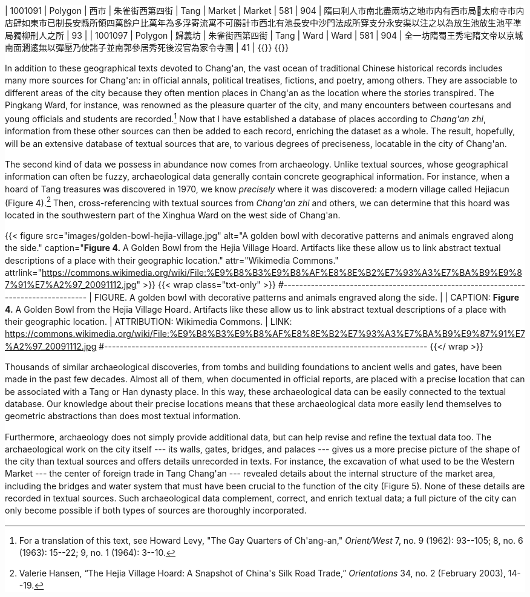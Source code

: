 | 1001091 | Polygon   | 西市      | 朱雀街西第四街  | Tang | Market | Market   | 581        | 904      | 隋曰利人市南北盡兩坊之地市内有西市局𨽻太府寺市内店肆如東市已制長安縣所領四萬餘户比萬年為多浮寄流寓不可勝計市西北有池長安中沙門法成所穿支分永安渠以注之以為放生池放生池平凖局獨柳刑人之所   | 93      |
| 1001097 | Polygon   | 歸義坊     | 朱雀街西第四街  | Tang | Ward   | Ward     | 581        | 904      | 全一坊隋蜀王秀宅隋文帝以京城南面濶逺無以彈壓乃使諸子並南郭參居秀死後沒官為家令寺園   | 41      |
{{</table>}}
{{</wrap>}}

In addition to these geographical texts devoted to Chang'an, the vast ocean of traditional Chinese historical records includes many more sources for Chang'an: in official annals, political treatises, fictions, and poetry, among others. They are associable to different areas of the city because they often mention places in Chang'an as the location where the stories transpired. The Pingkang Ward, for instance, was renowned as the pleasure quarter of the city, and many encounters between courtesans and young officials and students are recorded.[^28] Now that I have established a database of places according to *Chang'an zhi*, information from these other sources can then be added to each record, enriching the dataset as a whole. The result, hopefully, will be an extensive database of textual sources that are, to various degrees of preciseness, locatable in the city of Chang'an.

The second kind of data we possess in abundance now comes from archaeology. Unlike textual sources, whose geographical information can often be fuzzy, archaeological data generally contain concrete geographical information. For instance, when a hoard of Tang treasures was discovered in 1970, we know *precisely* where it was discovered: a modern village called Hejiacun (Figure 4).[^29] Then, cross-referencing with textual sources from *Chang'an zhi* and others, we can determine that this hoard was located in the southwestern part of the Xinghua Ward on the west side of Chang'an.

{{< figure src="images/golden-bowl-hejia-village.jpg" alt="A golden bowl with decorative patterns and animals engraved along the side." caption="**Figure 4.** A Golden Bowl from the Hejia Village Hoard. Artifacts like these allow us to link abstract textual descriptions of a place with their geographic location." attr="Wikimedia Commons." attrlink="https://commons.wikimedia.org/wiki/File:%E9%B8%B3%E9%B8%AF%E8%8E%B2%E7%93%A3%E7%BA%B9%E9%87%91%E7%A2%97_20091112.jpg" >}}
{{< wrap class="txt-only" >}}
#-----------------------------------------------------------------------------------
| FIGURE.  A golden bowl with decorative patterns and animals engraved along the side.
|
| CAPTION: **Figure 4.** A Golden Bowl from the Hejia Village Hoard. Artifacts like these allow us to link abstract textual descriptions of a place with their geographic location.
| ATTRIBUTION: Wikimedia Commons.
| LINK: https://commons.wikimedia.org/wiki/File:%E9%B8%B3%E9%B8%AF%E8%8E%B2%E7%93%A3%E7%BA%B9%E9%87%91%E7%A2%97_20091112.jpg
#-----------------------------------------------------------------------------------
{{</ wrap >}}

Thousands of similar archaeological discoveries, from tombs and building foundations to ancient wells and gates, have been made in the past few decades. Almost all of them, when documented in official reports, are placed with a precise location that can be associated with a Tang or Han dynasty place. In this way, these archaeological data can be easily connected to the textual database. Our knowledge about their precise locations means that these archaeological data more easily lend themselves to geometric abstractions than does most textual information.

Furthermore, archaeology does not simply provide additional data, but can help revise and refine the textual data too. The archaeological work on the city itself --- its walls, gates, bridges, and palaces --- gives us a more precise picture of the shape of the city than textual sources and offers details unrecorded in texts. For instance, the excavation of what used to be the Western Market --- the center of foreign trade in Tang Chang'an --- revealed details about the internal structure of the market area, including the bridges and water system that must have been crucial to the function of the city (Figure 5). None of these details are recorded in textual sources. Such archaeological data complement, correct, and enrich textual data; a full picture of the city can only become possible if both types of sources are thoroughly incorporated.


[^1]: The earliest reference to a map of Chang'an is found in a third-century commentary by a certain Ruchun 如淳 on the Han dynasty work *Shiji*. See Sima Qian 司馬遷, *Shiji* 史記 (Beijing: Zhonghua shuju, 1982), 10.432. This reference indicates that it is highly likely a map of Chang'an already existed in the Han dynasty.
[^2]: These maps were preserved because they were carved on stone. The stone that carried the main map of the city had long been severely damaged, so only fragments of the map of the city are still extant. For a reconstruction of this map using rubbings, see Hu Haifan 胡海帆, "Beijing daxue tushuguan cang Lü Dafang *Chang'an tu* canshi taben de chubu yanjiu"北京大學圖書館藏呂大防《長安圖》殘石拓本的初步研究, *Tang yanjiu* 21 (2016), 1--63.
[^3]: See Joseph R. Dennis, *Writing, Publishing, and Reading Local Gazetteers in Imperial China, 1100--1700* (Cambridge, MA: Harvard University Asia Center, 2015).
[^4]: The most authoritative work in this category remains Shi Nianhai 史念海, *Xi'an lishi dituji* 西安歷史地圖集 (Xi'an: Xi'an ditu chubanshe, 1996). But see also maps in Seo Tatsuhiko 妹尾達彥, *Chōan no toshi keikaku* 長安の都市計画 (Tokyo: Kōdansha, 2001).
[^5]: See the report of *Huaxi dushi bao*, <https://www.wccdaily.com.cn/shtml/hxdsb/20230705/197867.shtml>, accessed July 30, 2023.
[^6]: The colophon of this map is preserved only partially through the carved map itself. But a rough transcription of it is found in the Southern Song *biji* titled *Yunlu manchao* 雲麓漫鈔 by Zhao Yanruo 趙彥若 (1033--1095). For the fragmentary version on the stone, see Li Fangyao 李芳瑤, "*Chang'an tubei* xinkao 長安圖碑新考," *Wenxian* 2012.3, 93. For the version in *Yunlu manchao*, see Yang Xiaochun 楊曉春 "*Yunlu manchao zhong de yize Sui Tang Chang'an yanjiu zhengui shiliao de jiaodian*," 雲麓漫鈔中一則隋唐長安研究珍貴史料的校點 *Zhongguo lishi dili luncong* 20, no. 3 (2005): 144--50. I combine these two versions in my reading.
[^7]: This work still exists in fragments. See Wei Shu 韋述*, Liangjing xinji jijiao* 兩京新記輯校 ed. Xin Deyong 辛德勇 (Xi'an: Sanqin chubanshe, 2006).
[^8]: See my forthcoming article, "The Song Discovery of Chang'an," *Journal of Song Yuan Studies*.
[^9]: This is known from the many antique objects, which were discovered from ancient sites many centuries before the time of the Lü family, buried in the recently discovered Lü family graveyard. See Shaanxi sheng kaogu yanjiuyuan 陝西省考古研究院 "Shaanxi Lantian xian Wulitou Bei Song Lüshi jiazu mudi 陝西藍田縣五里頭北宋呂氏家族墓地," *Kaogu* 8 (2010): 46--52.
[^10]: Indeed, the distinction between a painting and a map was often quite blurred in premodern China.
[^11]: Yan Shaofei 嚴少飛, Wang Shusheng 王樹聲, Li Xiaolong 李小龍, "Neizhe wairong: yizhong rouhe ziran shanshui huanjing de chengshi tuhui moshi" 內折外容：一種糅合自然山水環境的城市圖繪模式, *Chengshi guihua* 11 (2017).
[^12]: Some of these maps are included in the late twelfth-century work *Yonglu*. See Cheng Dachang 程大昌, *Yonglu* 雍錄 (Xi'an: Shaanxi shifan daxue chubanshe, 1996).
[^13]: The first edition of the book was published in 1986, but here I use the later and updated edition.
[^14]: Shi, *Xi'an lishi dituji*, 87--90.
[^15]: Shi, *Xi'an lishi dituji*, 92--98.
[^16]: Shi, *Xi'an lishi dituji*, 74--75, 80--83.
[^17]: Shi, *Xi'an lishi dituji*, 99--106.
[^18]: Shi, *Xi'an lishi dituji*, 60.
[^19]: Shi, *Xi'an lishi dituji*, 86.
[^20]: Shi, *Xi'an lishi dituji*, 89.
[^21]: Heng Chye Kiang, *A Digital Reconstruction of Tang Chang'an* (Beijing: Zhongguo Jianzhu Gongye Chubanshe, 2006).
[^22]: His maps are scattered through his numerous publications, but notably Seo Tatsuhiko, *Chōan no toshi keikaku*, and グローバル・ヒストリ*Gurōbaru hisutorī* (Hachiōji: Chūō Daigaku Shuppanbu 2018).
[^23]: David J. Bodenhamer, “The Varieties of Deep Maps,” in *Making Deep Maps: Foundations, Approaches, and Methods*, ed. David J. Bodenhamer, John Corrigan, and Trevor M. Harris (Abingdon: Routledge, 2022), 6--7.
[^24]: He Qinggu 何清谷, *Sanfu huangtu jiaoshi* 三輔黃圖校釋 (Beijing: Zhonghua shuju, 2012).
[^25]: Luo Tianxiang 駱天驤, *Leibian Chang'an zhi* 類編長安志 (Beijing: Zhonghua shuju, 1990).
[^26]: Xin Deyong 辛德勇 and Lang Jie 郎潔 ed., *Chang'an zhi, Chang'an zhi tu* 長安志, 長安志圖 (Xi'an: Sanqin chubanshe, 2013).
[^27]: Such reconstruction work was started by Xu Song 徐松 (1781--1848) in the early nineteenth century. See Xu Song, *Tang liangjing chengfangkao* 唐兩京城坊考 (Beijing: Zhonghua shuju, 1985). Li Jianchao 李建超 has systematically added new, especially archaeological, information and produced several new expanded editions of Xu's work. For the latest edition, see Li, *Zuixin zengding Tang liangjing chengfangkao* 最新增訂唐兩京城坊考 (Xi'an: Sanqin chubanshe, 2019).
[^28]: For a translation of this text, see Howard Levy, "The Gay Quarters of Ch'ang-an," *Orient/West* 7, no. 9 (1962): 93--105; 8, no. 6 (1963): 15--22; 9, no. 1 (1964): 3--10.
[^29]: Valerie Hansen, “The Hejia Village Hoard: A Snapshot of China's Silk Road Trade,” *Orientations* 34, no. 2 (February 2003), 14--19.
[^30]: In this regard, I have been inspired by the work of David Gilman Romano on Augustan Rome. David Gilman Romano, “Digital Augustan Rome,” University of Arizona, accessed September 10, 2023, https://www.digitalaugustanrome.org.
[^31]: Linda Rui-Feng, "Negotiating Vertical Space: Walls, Vistas, and the Topographical Imagination." *T'ang Studies* 29 (2011): 27--44, <https://doi.org/10.1353/tan.2011.0002>.
[^32]: Glen Dudbridge, *The Tale of Li Wa, Study and Critical Edition of a Chinese Story from the Ninth Century* (London: Ithaca Press, 1983).
[^33]: Seo Tatsuhiko, "Buddhism and Commerce in Ninth-Century Chang'an: A study of Ennin's Nittō Guhō Junrei Kōki 入唐求法巡禮行記," *Studies in Chinese Religions* 5, no. 2 (2019): 85--104.